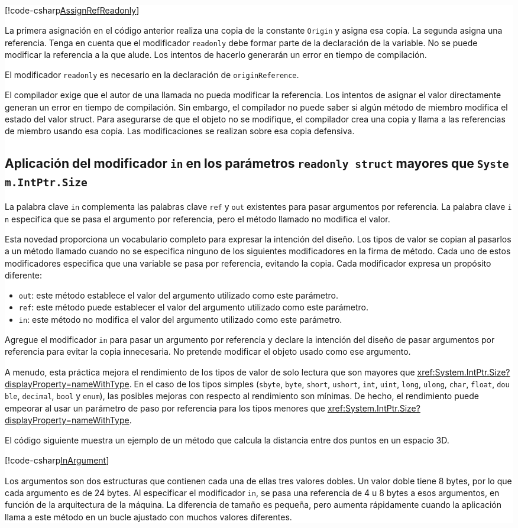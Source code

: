 [!code-csharp[AssignRefReadonly](../../samples/snippets/csharp/safe-efficient-code/ref-readonly-struct/Program.cs#AssignRefReadonly "Assigning a ref readonly")]

La primera asignación en el código anterior realiza una copia de la constante `Origin` y asigna esa copia. La segunda asigna una referencia. Tenga en cuenta que el modificador `readonly` debe formar parte de la declaración de la variable. No se puede modificar la referencia a la que alude. Los intentos de hacerlo generarán un error en tiempo de compilación.

El modificador `readonly` es necesario en la declaración de `originReference`.

El compilador exige que el autor de una llamada no pueda modificar la referencia. Los intentos de asignar el valor directamente generan un error en tiempo de compilación. Sin embargo, el compilador no puede saber si algún método de miembro modifica el estado del valor struct.
Para asegurarse de que el objeto no se modifique, el compilador crea una copia y llama a las referencias de miembro usando esa copia. Las modificaciones se realizan sobre esa copia defensiva.

## <a name="apply-the-in-modifier-to-readonly-struct-parameters-larger-than-systemintptrsize"></a>Aplicación del modificador `in` en los parámetros `readonly struct` mayores que `System.IntPtr.Size`

La palabra clave `in` complementa las palabras clave `ref` y `out` existentes para pasar argumentos por referencia. La palabra clave `in` especifica que se pasa el argumento por referencia, pero el método llamado no modifica el valor.

Esta novedad proporciona un vocabulario completo para expresar la intención del diseño.
Los tipos de valor se copian al pasarlos a un método llamado cuando no se especifica ninguno de los siguientes modificadores en la firma de método. Cada uno de estos modificadores especifica que una variable se pasa por referencia, evitando la copia. Cada modificador expresa un propósito diferente:

- `out`: este método establece el valor del argumento utilizado como este parámetro.
- `ref`: este método puede establecer el valor del argumento utilizado como este parámetro.
- `in`: este método no modifica el valor del argumento utilizado como este parámetro.

Agregue el modificador `in` para pasar un argumento por referencia y declare la intención del diseño de pasar argumentos por referencia para evitar la copia innecesaria. No pretende modificar el objeto usado como ese argumento.

A menudo, esta práctica mejora el rendimiento de los tipos de valor de solo lectura que son mayores que <xref:System.IntPtr.Size?displayProperty=nameWithType>. En el caso de los tipos simples (`sbyte`, `byte`, `short`, `ushort`, `int`, `uint`, `long`, `ulong`, `char`, `float`, `double`, `decimal`, `bool` y `enum`), las posibles mejoras con respecto al rendimiento son mínimas. De hecho, el rendimiento puede empeorar al usar un parámetro de paso por referencia para los tipos menores que <xref:System.IntPtr.Size?displayProperty=nameWithType>.

El código siguiente muestra un ejemplo de un método que calcula la distancia entre dos puntos en un espacio 3D.

[!code-csharp[InArgument](../../samples/snippets/csharp/safe-efficient-code/ref-readonly-struct/Program.cs#InArgument "Specifying an in argument")]

Los argumentos son dos estructuras que contienen cada una de ellas tres valores dobles. Un valor doble tiene 8 bytes, por lo que cada argumento es de 24 bytes. Al especificar el modificador `in`, se pasa una referencia de 4 u 8 bytes a esos argumentos, en función de la arquitectura de la máquina. La diferencia de tamaño es pequeña, pero aumenta rápidamente cuando la aplicación llama a este método en un bucle ajustado con muchos valores diferentes.
